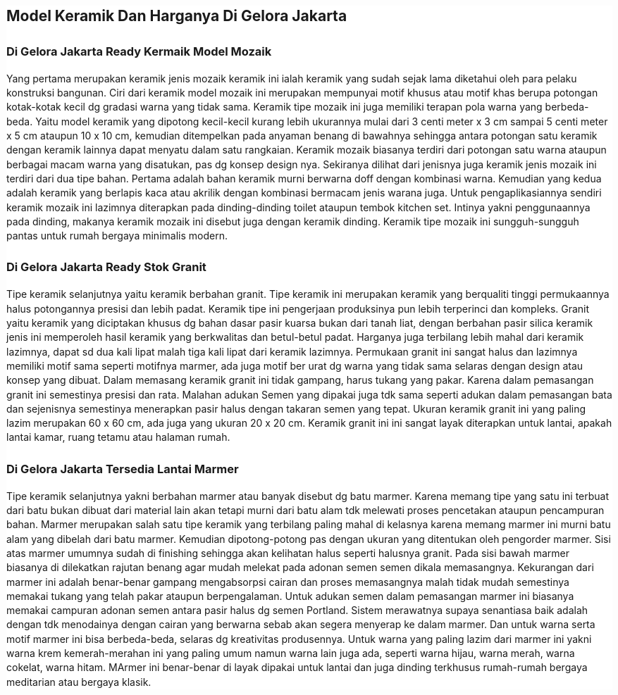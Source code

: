 ## Model Keramik Dan Harganya Di Gelora Jakarta

### Di Gelora Jakarta Ready Kermaik Model Mozaik

Yang pertama merupakan keramik jenis mozaik keramik ini ialah keramik yang sudah sejak lama diketahui oleh para pelaku konstruksi bangunan. Ciri dari keramik model mozaik ini merupakan mempunyai motif khusus atau motif khas berupa potongan kotak-kotak kecil dg gradasi warna yang tidak sama. Keramik tipe mozaik ini juga memiliki terapan pola warna yang berbeda-beda. Yaitu model keramik yang dipotong kecil-kecil kurang lebih ukurannya mulai dari 3 centi meter x 3 cm sampai 5 centi meter x 5 cm ataupun 10 x 10 cm, kemudian ditempelkan pada anyaman benang di bawahnya sehingga antara potongan satu keramik dengan keramik lainnya dapat menyatu dalam satu rangkaian. Keramik mozaik biasanya terdiri dari potongan satu warna ataupun berbagai macam warna yang disatukan, pas dg konsep design nya. Sekiranya dilihat dari jenisnya juga keramik jenis mozaik ini terdiri dari dua tipe bahan. Pertama adalah bahan keramik murni berwarna doff dengan kombinasi warna. Kemudian yang kedua adalah keramik yang berlapis kaca atau akrilik dengan kombinasi bermacam jenis warana juga. Untuk pengaplikasiannya sendiri keramik mozaik ini lazimnya diterapkan pada dinding-dinding toilet ataupun tembok kitchen set. Intinya yakni penggunaannya pada dinding, makanya keramik mozaik ini disebut juga dengan keramik dinding. Keramik tipe mozaik ini sungguh-sungguh pantas untuk rumah bergaya minimalis modern.

### Di Gelora Jakarta Ready Stok Granit

Tipe keramik selanjutnya yaitu keramik berbahan granit. Tipe keramik ini merupakan keramik yang berqualiti tinggi permukaannya halus potongannya presisi dan lebih padat. Keramik tipe ini pengerjaan produksinya pun lebih terperinci dan kompleks. Granit yaitu keramik yang diciptakan khusus dg bahan dasar pasir kuarsa bukan dari tanah liat, dengan berbahan pasir silica keramik jenis ini memperoleh hasil keramik yang berkwalitas dan betul-betul padat. Harganya juga terbilang lebih mahal dari keramik lazimnya, dapat sd dua kali lipat malah tiga kali lipat dari keramik lazimnya. Permukaan granit ini sangat halus dan lazimnya memiliki motif sama seperti motifnya marmer, ada juga motif ber urat dg warna yang tidak sama selaras dengan design atau konsep yang dibuat. Dalam memasang keramik granit ini tidak gampang, harus tukang yang pakar. Karena dalam pemasangan granit ini semestinya presisi dan rata. Malahan adukan Semen yang dipakai juga tdk sama seperti adukan dalam pemasangan bata dan sejenisnya semestinya menerapkan pasir halus dengan takaran semen yang tepat. Ukuran keramik granit ini yang paling lazim merupakan 60 x 60 cm, ada juga yang ukuran 20 x 20 cm. Keramik granit ini ini sangat layak diterapkan untuk lantai, apakah lantai kamar, ruang tetamu atau halaman rumah.

### Di Gelora Jakarta Tersedia Lantai Marmer

Tipe keramik selanjutnya yakni berbahan marmer atau banyak disebut dg batu marmer. Karena memang tipe yang satu ini terbuat dari batu bukan dibuat dari material lain akan tetapi murni dari batu alam tdk melewati proses pencetakan ataupun pencampuran bahan. Marmer merupakan salah satu tipe keramik yang terbilang paling mahal di kelasnya karena memang marmer ini murni batu alam yang dibelah dari batu marmer. Kemudian dipotong-potong pas dengan ukuran yang ditentukan oleh pengorder marmer. Sisi atas marmer umumnya sudah di finishing sehingga akan kelihatan halus seperti halusnya granit. Pada sisi bawah marmer biasanya di dilekatkan rajutan benang agar mudah melekat pada adonan semen semen dikala memasangnya. Kekurangan dari marmer ini adalah benar-benar gampang mengabsorpsi cairan dan proses memasangnya malah tidak mudah semestinya memakai tukang yang telah pakar ataupun berpengalaman. Untuk adukan semen dalam pemasangan marmer ini biasanya memakai campuran adonan semen antara pasir halus dg semen Portland. Sistem merawatnya supaya senantiasa baik adalah dengan tdk menodainya dengan cairan yang berwarna sebab akan segera menyerap ke dalam marmer. Dan untuk warna serta motif marmer ini bisa berbeda-beda, selaras dg kreativitas produsennya. Untuk warna yang paling lazim dari marmer ini yakni warna krem kemerah-merahan ini yang paling umum namun warna lain juga ada, seperti warna hijau, warna merah, warna cokelat, warna hitam. MArmer ini benar-benar di layak dipakai untuk lantai dan juga dinding terkhusus rumah-rumah bergaya meditarian atau bergaya klasik.
